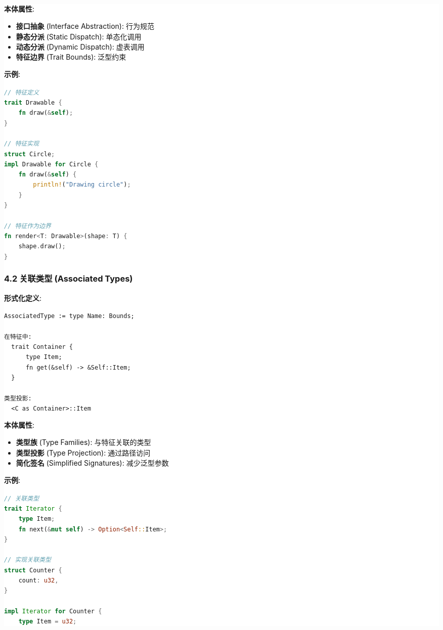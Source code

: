 **本体属性**:

- **接口抽象** (Interface Abstraction): 行为规范
- **静态分派** (Static Dispatch): 单态化调用
- **动态分派** (Dynamic Dispatch): 虚表调用
- **特征边界** (Trait Bounds): 泛型约束

**示例**:

```rust
// 特征定义
trait Drawable {
    fn draw(&self);
}

// 特征实现
struct Circle;
impl Drawable for Circle {
    fn draw(&self) {
        println!("Drawing circle");
    }
}

// 特征作为边界
fn render<T: Drawable>(shape: T) {
    shape.draw();
}
```

### 4.2 关联类型 (Associated Types)

**形式化定义**:

```text
AssociatedType := type Name: Bounds;

在特征中:
  trait Container {
      type Item;
      fn get(&self) -> &Self::Item;
  }

类型投影:
  <C as Container>::Item
```

**本体属性**:

- **类型族** (Type Families): 与特征关联的类型
- **类型投影** (Type Projection): 通过路径访问
- **简化签名** (Simplified Signatures): 减少泛型参数

**示例**:

```rust
// 关联类型
trait Iterator {
    type Item;
    fn next(&mut self) -> Option<Self::Item>;
}

// 实现关联类型
struct Counter {
    count: u32,
}

impl Iterator for Counter {
    type Item = u32;
```